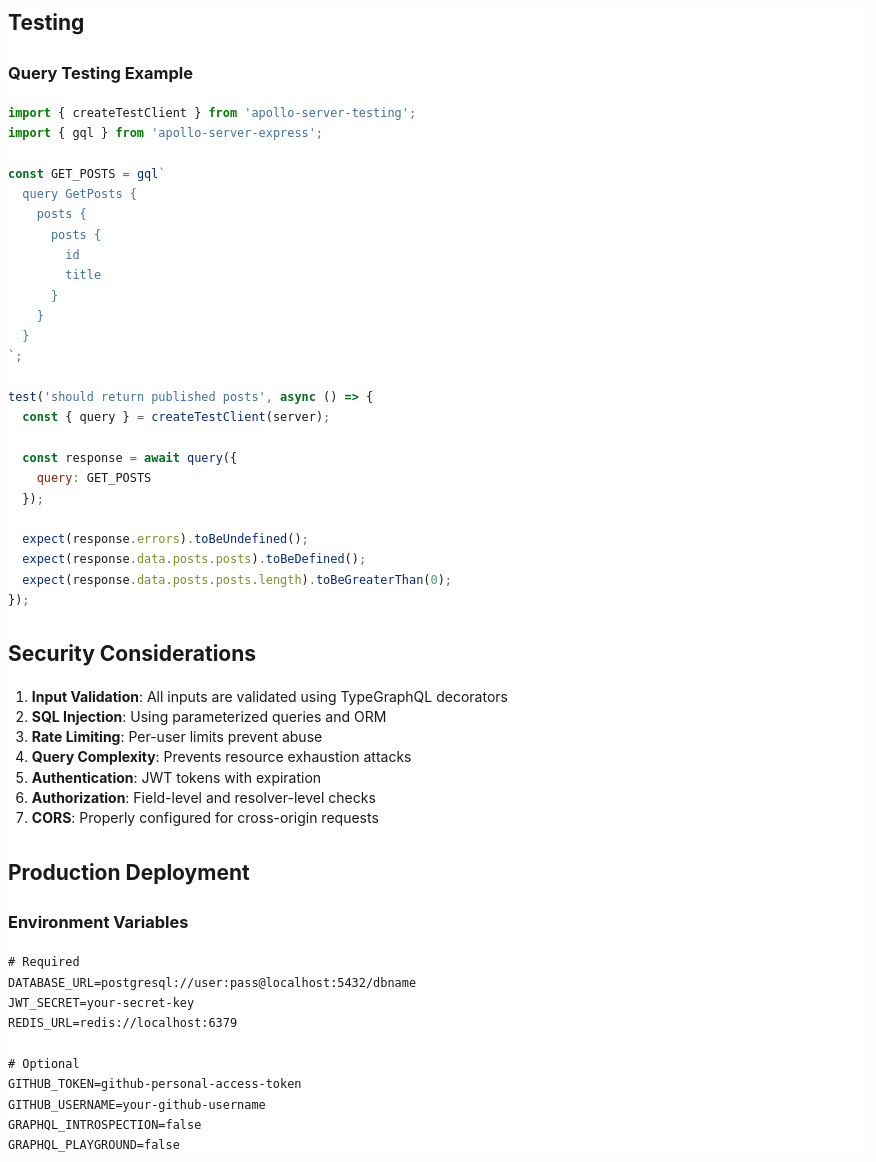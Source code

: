 ## Testing

### Query Testing Example

```javascript
import { createTestClient } from 'apollo-server-testing';
import { gql } from 'apollo-server-express';

const GET_POSTS = gql`
  query GetPosts {
    posts {
      posts {
        id
        title
      }
    }
  }
`;

test('should return published posts', async () => {
  const { query } = createTestClient(server);
  
  const response = await query({
    query: GET_POSTS
  });

  expect(response.errors).toBeUndefined();
  expect(response.data.posts.posts).toBeDefined();
  expect(response.data.posts.posts.length).toBeGreaterThan(0);
});
```

## Security Considerations

1. **Input Validation**: All inputs are validated using TypeGraphQL decorators
2. **SQL Injection**: Using parameterized queries and ORM
3. **Rate Limiting**: Per-user limits prevent abuse
4. **Query Complexity**: Prevents resource exhaustion attacks
5. **Authentication**: JWT tokens with expiration
6. **Authorization**: Field-level and resolver-level checks
7. **CORS**: Properly configured for cross-origin requests

## Production Deployment

### Environment Variables

```env
# Required
DATABASE_URL=postgresql://user:pass@localhost:5432/dbname
JWT_SECRET=your-secret-key
REDIS_URL=redis://localhost:6379

# Optional
GITHUB_TOKEN=github-personal-access-token
GITHUB_USERNAME=your-github-username
GRAPHQL_INTROSPECTION=false
GRAPHQL_PLAYGROUND=false
```
